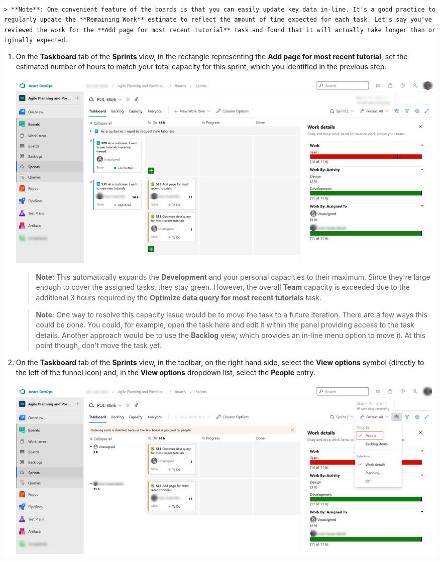     > **Note**: One convenient feature of the boards is that you can easily update key data in-line. It's a good practice to regularly update the **Remaining Work** estimate to reflect the amount of time expected for each task. Let's say you've reviewed the work for the **Add page for most recent tutorial** task and found that it will actually take longer than originally expected. 

1.  On the **Taskboard** tab of the **Sprints** view, in the rectangle representing the **Add page for most recent tutorial**, set the estimated number of hours to match your total capacity for this sprint, which you identified in the previous step.

    ![Review the "Work details" section information, team´s assigned time is bigger than capacity.](images/m1/over_capacity_v1.png)

    > **Note**: This automatically expands the **Development** and your personal capacities to their maximum. Since they're large enough to cover the assigned tasks, they stay green. However, the overall **Team** capacity is exceeded due to the additional 3 hours required by the **Optimize data query for most recent tutorials** task.

    > **Note**: One way to resolve this capacity issue would be to move the task to a future iteration. There are a few ways this could be done. You could, for example, open the task here and edit it within the panel providing access to the task details. Another approach would be to use the **Backlog** view, which provides an in-line menu option to move it. At this point though, don't move the task yet.

1.  On the **Taskboard** tab of the **Sprints** view, in the toolbar, on the right hand side, select the **View options** symbol (directly to the left of the funnel icon) and, in the **View options** dropdown list, select the **People** entry.

    ![In the "Boards">"Sprints" window, "PUL-Web" team, select "View options" icon and click on "People"](images/m1/people_v1.png)
